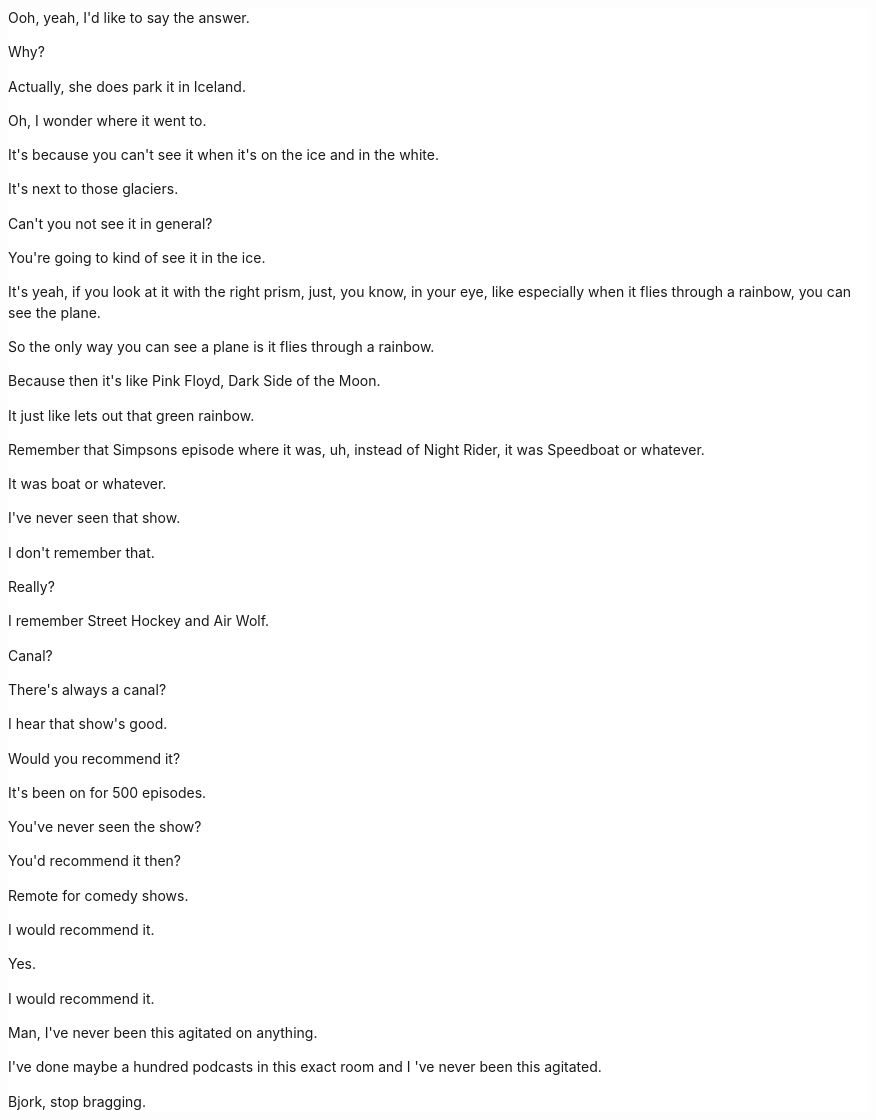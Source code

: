 Ooh, yeah, I'd like to say the answer.

Why?

Actually, she does park it in Iceland.

Oh, I wonder where it went to.

It's because you can't see it when it's on the ice and in the white.

It's next to those glaciers.

Can't you not see it in general?

You're going to kind of see it in the ice.

It's yeah, if you look at it with the right prism, just, you know, in your eye, like especially when it flies through a rainbow, you can see the plane.

So the only way you can see a plane is it flies through a rainbow.

Because then it's like Pink Floyd, Dark Side of the Moon.

It just like lets out that green rainbow.

Remember that Simpsons episode where it was, uh, instead of Night Rider, it was Speedboat or whatever.

It was boat or whatever.

I've never seen that show.

I don't remember that.

Really?

I remember Street Hockey and Air Wolf.

Canal?

There's always a canal?

I hear that show's good.

Would you recommend it?

It's been on for 500 episodes.

You've never seen the show?

You'd recommend it then?

Remote for comedy shows.

I would recommend it.

Yes.

I would recommend it.

Man, I've never been this agitated on anything.

I've done maybe a hundred podcasts in this exact room and I 've never been this agitated.

Bjork, stop bragging.
